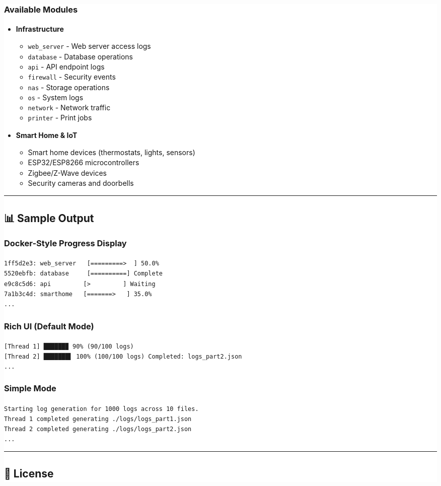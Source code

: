 
### **Available Modules**

- **Infrastructure**
  - `web_server` - Web server access logs
  - `database` - Database operations
  - `api` - API endpoint logs
  - `firewall` - Security events
  - `nas` - Storage operations
  - `os` - System logs
  - `network` - Network traffic
  - `printer` - Print jobs

- **Smart Home & IoT**
  - Smart home devices (thermostats, lights, sensors)
  - ESP32/ESP8266 microcontrollers
  - Zigbee/Z-Wave devices
  - Security cameras and doorbells

---

## **📊 Sample Output**

### **Docker-Style Progress Display**

```text
1ff5d2e3: web_server   [=========>  ] 50.0%
5520ebfb: database     [==========] Complete
e9c8c5d6: api         [>         ] Waiting
7a1b3c4d: smarthome   [=======>   ] 35.0%
...
```

### **Rich UI (Default Mode)**

```text
[Thread 1] ██████▉ 90% (90/100 logs)
[Thread 2] ███████▌ 100% (100/100 logs) Completed: logs_part2.json
...
```

### **Simple Mode**
```text
Starting log generation for 1000 logs across 10 files.
Thread 1 completed generating ./logs/logs_part1.json
Thread 2 completed generating ./logs/logs_part2.json
...
```

---

## **📜 License**
